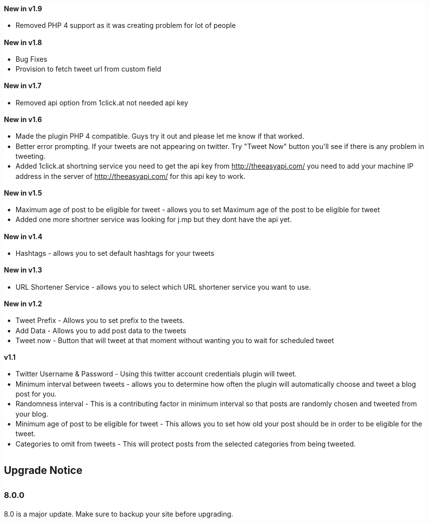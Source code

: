 **New in v1.9**

- Removed PHP 4 support as it was creating problem for lot of people



**New in v1.8**

- Bug Fixes
- Provision to fetch tweet url from custom field



**New in v1.7**

- Removed api option from 1click.at not needed api key



**New in v1.6**

- Made the plugin PHP 4 compatible. Guys try it out and please let me know if that worked.
- Better error prompting. If your tweets are not appearing on twitter. Try "Tweet Now" button you'll see if there is any problem in tweeting.
- Added 1click.at shortning service you need to get the api key from http://theeasyapi.com/ you need to add your machine IP address in the server of http://theeasyapi.com/ for this api key to work.



**New in v1.5**

- Maximum age of post to be eligible for tweet - allows you to set Maximum age of the post to be eligible for tweet
- Added one more shortner service was looking for j.mp but they dont have the api yet.



**New in v1.4**

- Hashtags - allows you to set default hashtags for your tweets



**New in v1.3**

- URL Shortener Service - allows you to select which URL shortener service you want to use.



**New in v1.2**

- Tweet Prefix - Allows you to set prefix to the tweets.
- Add Data - Allows you to add post data to the tweets
- Tweet now - Button that will tweet at that moment without wanting you to wait for scheduled tweet



**v1.1**

- Twitter Username & Password - Using this twitter account credentials plugin will tweet.
- Minimum interval between tweets - allows you to determine how often the plugin will automatically choose and tweet a blog post for you.
- Randomness interval - This is a contributing factor in minimum interval so that posts are randomly chosen and tweeted from your blog.
- Minimum age of post to be eligible for tweet - This allows you to set how old your post should be in order to be eligible for the tweet.
- Categories to omit from tweets - This will protect posts from the selected categories from being tweeted.


## Upgrade Notice ##

### 8.0.0 ###
8.0 is a major update. Make sure to backup your site before upgrading.
